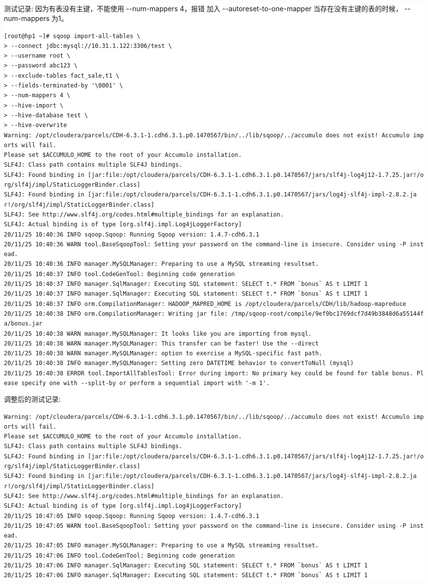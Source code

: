 测试记录: 因为有表没有主键，不能使用 --num-mappers 4，报错 加入 --autoreset-to-one-mapper 当存在没有主键的表的时候， --num-mappers 为1。
```text
[root@hp1 ~]# sqoop import-all-tables \
> --connect jdbc:mysql://10.31.1.122:3306/test \
> --username root \
> --password abc123 \
> --exclude-tables fact_sale,t1 \
> --fields-terminated-by '\0001' \
> --num-mappers 4 \
> --hive-import \
> --hive-database test \
> --hive-overwrite
Warning: /opt/cloudera/parcels/CDH-6.3.1-1.cdh6.3.1.p0.1470567/bin/../lib/sqoop/../accumulo does not exist! Accumulo imports will fail.
Please set $ACCUMULO_HOME to the root of your Accumulo installation.
SLF4J: Class path contains multiple SLF4J bindings.
SLF4J: Found binding in [jar:file:/opt/cloudera/parcels/CDH-6.3.1-1.cdh6.3.1.p0.1470567/jars/slf4j-log4j12-1.7.25.jar!/org/slf4j/impl/StaticLoggerBinder.class]
SLF4J: Found binding in [jar:file:/opt/cloudera/parcels/CDH-6.3.1-1.cdh6.3.1.p0.1470567/jars/log4j-slf4j-impl-2.8.2.jar!/org/slf4j/impl/StaticLoggerBinder.class]
SLF4J: See http://www.slf4j.org/codes.html#multiple_bindings for an explanation.
SLF4J: Actual binding is of type [org.slf4j.impl.Log4jLoggerFactory]
20/11/25 10:40:36 INFO sqoop.Sqoop: Running Sqoop version: 1.4.7-cdh6.3.1
20/11/25 10:40:36 WARN tool.BaseSqoopTool: Setting your password on the command-line is insecure. Consider using -P instead.
20/11/25 10:40:36 INFO manager.MySQLManager: Preparing to use a MySQL streaming resultset.
20/11/25 10:40:37 INFO tool.CodeGenTool: Beginning code generation
20/11/25 10:40:37 INFO manager.SqlManager: Executing SQL statement: SELECT t.* FROM `bonus` AS t LIMIT 1
20/11/25 10:40:37 INFO manager.SqlManager: Executing SQL statement: SELECT t.* FROM `bonus` AS t LIMIT 1
20/11/25 10:40:37 INFO orm.CompilationManager: HADOOP_MAPRED_HOME is /opt/cloudera/parcels/CDH/lib/hadoop-mapreduce
20/11/25 10:40:38 INFO orm.CompilationManager: Writing jar file: /tmp/sqoop-root/compile/9ef9bc1769dcf7d49b3848d6a55144fa/bonus.jar
20/11/25 10:40:38 WARN manager.MySQLManager: It looks like you are importing from mysql.
20/11/25 10:40:38 WARN manager.MySQLManager: This transfer can be faster! Use the --direct
20/11/25 10:40:38 WARN manager.MySQLManager: option to exercise a MySQL-specific fast path.
20/11/25 10:40:38 INFO manager.MySQLManager: Setting zero DATETIME behavior to convertToNull (mysql)
20/11/25 10:40:38 ERROR tool.ImportAllTablesTool: Error during import: No primary key could be found for table bonus. Please specify one with --split-by or perform a sequential import with '-m 1'.
```

调整后的测试记录:
```text
Warning: /opt/cloudera/parcels/CDH-6.3.1-1.cdh6.3.1.p0.1470567/bin/../lib/sqoop/../accumulo does not exist! Accumulo imports will fail.
Please set $ACCUMULO_HOME to the root of your Accumulo installation.
SLF4J: Class path contains multiple SLF4J bindings.
SLF4J: Found binding in [jar:file:/opt/cloudera/parcels/CDH-6.3.1-1.cdh6.3.1.p0.1470567/jars/slf4j-log4j12-1.7.25.jar!/org/slf4j/impl/StaticLoggerBinder.class]
SLF4J: Found binding in [jar:file:/opt/cloudera/parcels/CDH-6.3.1-1.cdh6.3.1.p0.1470567/jars/log4j-slf4j-impl-2.8.2.jar!/org/slf4j/impl/StaticLoggerBinder.class]
SLF4J: See http://www.slf4j.org/codes.html#multiple_bindings for an explanation.
SLF4J: Actual binding is of type [org.slf4j.impl.Log4jLoggerFactory]
20/11/25 10:47:05 INFO sqoop.Sqoop: Running Sqoop version: 1.4.7-cdh6.3.1
20/11/25 10:47:05 WARN tool.BaseSqoopTool: Setting your password on the command-line is insecure. Consider using -P instead.
20/11/25 10:47:05 INFO manager.MySQLManager: Preparing to use a MySQL streaming resultset.
20/11/25 10:47:06 INFO tool.CodeGenTool: Beginning code generation
20/11/25 10:47:06 INFO manager.SqlManager: Executing SQL statement: SELECT t.* FROM `bonus` AS t LIMIT 1
20/11/25 10:47:06 INFO manager.SqlManager: Executing SQL statement: SELECT t.* FROM `bonus` AS t LIMIT 1
```